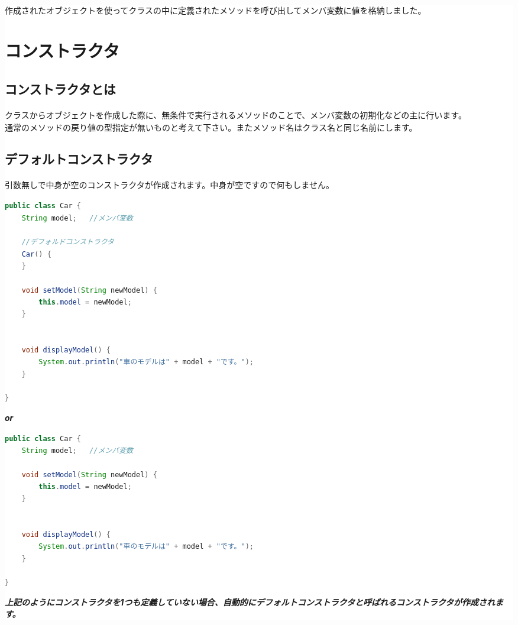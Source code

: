 作成されたオブジェクトを使ってクラスの中に定義されたメソッドを呼び出してメンバ変数に値を格納しました。

# コンストラクタ

## コンストラクタとは

クラスからオブジェクトを作成した際に、無条件で実行されるメソッドのことで、メンバ変数の初期化などの主に行います。   
通常のメソッドの戻り値の型指定が無いものと考えて下さい。またメソッド名はクラス名と同じ名前にします。   

## デフォルトコンストラクタ

引数無しで中身が空のコンストラクタが作成されます。中身が空ですので何もしません。

```java
public class Car { 
    String model;   //メンバ変数

    //デフォルドコンストラクタ
    Car() {
    }

    void setModel(String newModel) {
        this.model = newModel;
    }


    void displayModel() {
        System.out.println("車のモデルは" + model + "です。");    
    }

}
```

***or***

```java
public class Car { 
    String model;   //メンバ変数

    void setModel(String newModel) {
        this.model = newModel;
    }


    void displayModel() {
        System.out.println("車のモデルは" + model + "です。");    
    }

}
```

***上記のようにコンストラクタを1つも定義していない場合、自動的にデフォルトコンストラクタと呼ばれるコンストラクタが作成されます。***   

